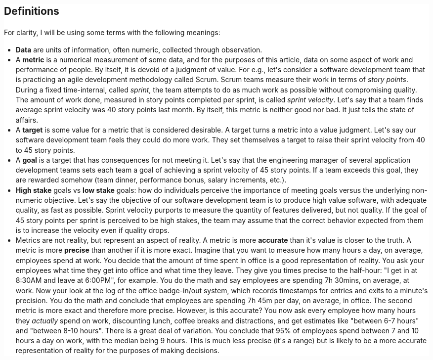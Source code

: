 
## Definitions

For clarity, I will be using some terms with the following meanings:

 * **Data** are units of information, often numeric, collected through
   observation.
 * A **metric** is a numerical measurement of some data, and for the purposes of
   this article, data on some aspect of work and performance of people. By
   itself, it is devoid of a judgment of value. For e.g., let's consider a
   software development team that is practicing an agile development methodology
   called Scrum. Scrum teams measure their work in terms of *story points*.
   During a fixed time-internal, called *sprint*, the team attempts to do as
   much work as possible without compromising quality. The amount of work done,
   measured in story points completed per sprint, is called *sprint velocity*.
   Let's say that a team finds average sprint velocity was 40 story points last
   month. By itself, this metric is neither good nor bad. It just tells the
   state of affairs.
 * A **target** is some value for a metric that is considered desirable. A
   target turns a metric into a value judgment. Let's say our software
   development team feels they could do more work. They set themselves a target
   to raise their sprint velocity from 40 to 45 story points.
 * A **goal** is a target that has consequences for not meeting it. Let's say
   that the engineering manager of several application development teams sets
   each team a goal of achieving a sprint velocity of 45 story points. If a team
   exceeds this goal, they are rewarded somehow (team dinner, performance bonus,
   salary increments, etc.).
 * **High stake** goals vs **low stake** goals: how do individuals perceive the
   importance of meeting goals versus the underlying non-numeric objective.
   Let's say the objective of our software development team is to produce high
   value software, with adequate quality, as fast as possible. Sprint velocity
   purports to measure the quantity of features delivered, but not quality. If
   the goal of 45 story points per sprint is perceived to be high stakes, the
   team may assume that the correct behavior expected from them is to increase
   the velocity even if quality drops.
 * Metrics are not reality, but represent an aspect of reality. A metric is more
   **accurate** than it's value is closer to the truth. A metric is more
   **precise** than another if it is more exact. Imagine that you want to
   measure how many hours a day, on average, employees spend at work. You decide
   that the amount of time spent in office is a good representation of reality.
   You ask your employees what time they get into office and what time they
   leave. They give you times precise to the half-hour: "I get in at 8:30AM and
   leave at 6:00PM", for example.  You do the math and say employees are
   spending 7h 30mins, on average, at work.  Now your look at the log of the
   office badge-in/out system, which records timestamps for entries and exits to
   a minute's precision. You do the math and conclude that employees are
   spending 7h 45m per day, on average, in office. The second metric is more
   exact and therefore more precise. However, is this accurate? You now ask
   every employee how many hours they *actually* spend on work, discounting
   lunch, coffee breaks and distractions, and get estimates like "between 6-7
   hours" and "between 8-10 hours". There is a great deal of variation. You
   conclude that 95% of employees spend between 7 and 10 hours a day on work,
   with the median being 9 hours. This is much less precise (it's a range) but
   is likely to be a more accurate representation of reality for the purposes of
   making decisions.
